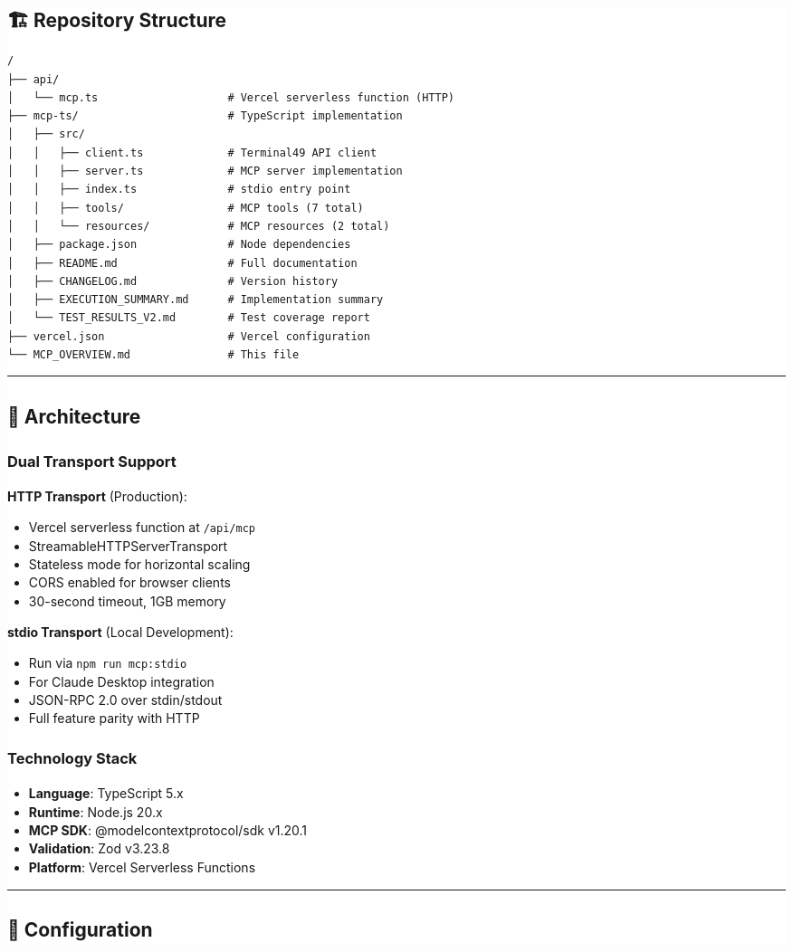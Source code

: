 
## 🏗️ Repository Structure

```
/
├── api/
│   └── mcp.ts                    # Vercel serverless function (HTTP)
├── mcp-ts/                       # TypeScript implementation
│   ├── src/
│   │   ├── client.ts             # Terminal49 API client
│   │   ├── server.ts             # MCP server implementation
│   │   ├── index.ts              # stdio entry point
│   │   ├── tools/                # MCP tools (7 total)
│   │   └── resources/            # MCP resources (2 total)
│   ├── package.json              # Node dependencies
│   ├── README.md                 # Full documentation
│   ├── CHANGELOG.md              # Version history
│   ├── EXECUTION_SUMMARY.md      # Implementation summary
│   └── TEST_RESULTS_V2.md        # Test coverage report
├── vercel.json                   # Vercel configuration
└── MCP_OVERVIEW.md               # This file
```

---

## 🎯 Architecture

### Dual Transport Support

**HTTP Transport** (Production):
- Vercel serverless function at `/api/mcp`
- StreamableHTTPServerTransport
- Stateless mode for horizontal scaling
- CORS enabled for browser clients
- 30-second timeout, 1GB memory

**stdio Transport** (Local Development):
- Run via `npm run mcp:stdio`
- For Claude Desktop integration
- JSON-RPC 2.0 over stdin/stdout
- Full feature parity with HTTP

### Technology Stack
- **Language**: TypeScript 5.x
- **Runtime**: Node.js 20.x
- **MCP SDK**: @modelcontextprotocol/sdk v1.20.1
- **Validation**: Zod v3.23.8
- **Platform**: Vercel Serverless Functions

---

## 🔧 Configuration
